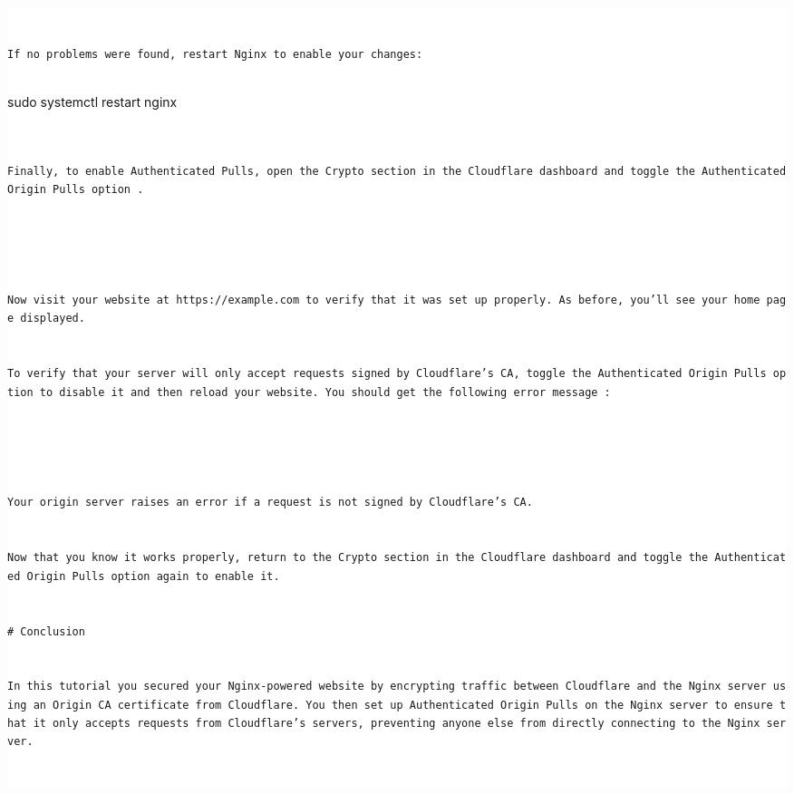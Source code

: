 
```


If no problems were found, restart Nginx to enable your changes:


```
sudo systemctl restart nginx


```


Finally, to enable Authenticated Pulls, open the Crypto section in the Cloudflare dashboard and toggle the Authenticated Origin Pulls option .





Now visit your website at https://example.com to verify that it was set up properly. As before, you’ll see your home page displayed.


To verify that your server will only accept requests signed by Cloudflare’s CA, toggle the Authenticated Origin Pulls option to disable it and then reload your website. You should get the following error message :





Your origin server raises an error if a request is not signed by Cloudflare’s CA.


Now that you know it works properly, return to the Crypto section in the Cloudflare dashboard and toggle the Authenticated Origin Pulls option again to enable it.


# Conclusion


In this tutorial you secured your Nginx-powered website by encrypting traffic between Cloudflare and the Nginx server using an Origin CA certificate from Cloudflare. You then set up Authenticated Origin Pulls on the Nginx server to ensure that it only accepts requests from Cloudflare’s servers, preventing anyone else from directly connecting to the Nginx server.


